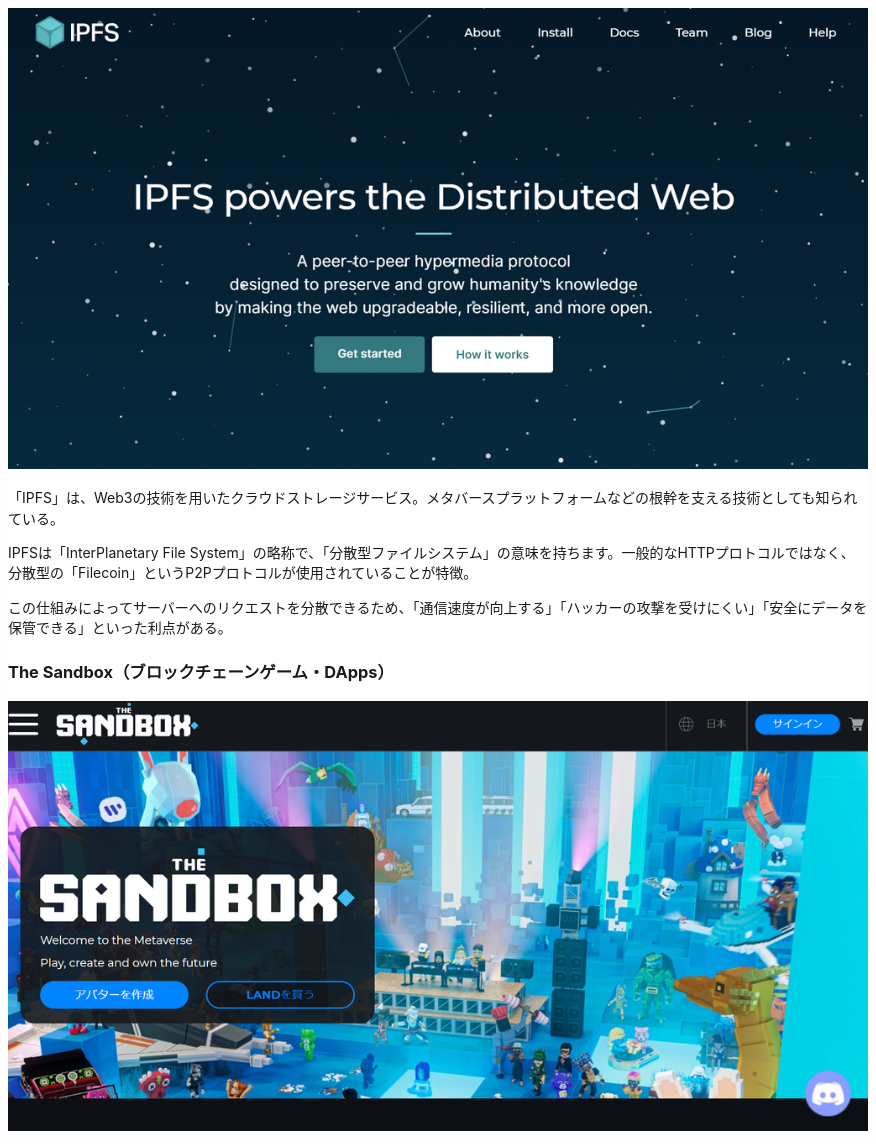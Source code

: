 ![IPFS](./Web3の事例/IPFS.png)

「IPFS」は、Web3の技術を用いたクラウドストレージサービス。メタバースプラットフォームなどの根幹を支える技術としても知られている。

IPFSは「InterPlanetary File System」の略称で、「分散型ファイルシステム」の意味を持ちます。一般的なHTTPプロトコルではなく、分散型の「Filecoin」というP2Pプロトコルが使用されていることが特徴。

この仕組みによってサーバーへのリクエストを分散できるため、「通信速度が向上する」「ハッカーの攻撃を受けにくい」「安全にデータを保管できる」といった利点がある。

### The Sandbox（ブロックチェーンゲーム・DApps）
![TheSandbox](./Web3の事例/TheSandbox.png)
